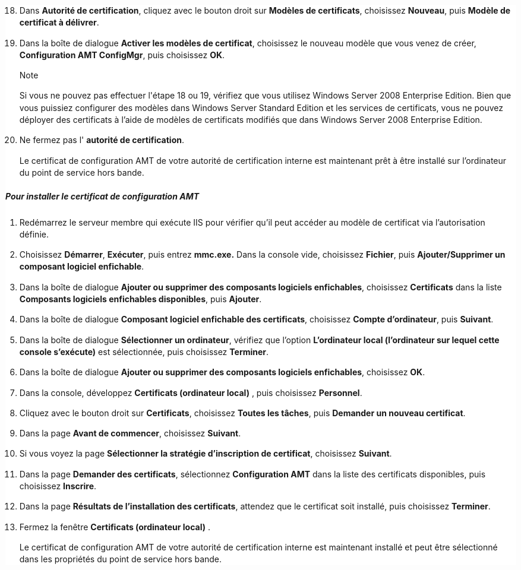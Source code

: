 18. Dans **Autorité de certification**, cliquez avec le bouton droit sur **Modèles de certificats**, choisissez **Nouveau**, puis **Modèle de certificat à délivrer**.  

19. Dans la boîte de dialogue **Activer les modèles de certificat**, choisissez le nouveau modèle que vous venez de créer, **Configuration AMT ConfigMgr**, puis choisissez **OK**.  

    > [!NOTE]  
    >  Si vous ne pouvez pas effectuer l'étape 18 ou 19, vérifiez que vous utilisez Windows Server 2008 Enterprise Edition. Bien que vous puissiez configurer des modèles dans Windows Server Standard Edition et les services de certificats, vous ne pouvez déployer des certificats à l’aide de modèles de certificats modifiés que dans Windows Server 2008 Enterprise Edition.  

20. Ne fermez pas l' **autorité de certification**.  

    Le certificat de configuration AMT de votre autorité de certification interne est maintenant prêt à être installé sur l’ordinateur du point de service hors bande.  

##### <a name="to-install-the-amt-provisioning-certificate"></a>Pour installer le certificat de configuration AMT  

1. Redémarrez le serveur membre qui exécute IIS pour vérifier qu’il peut accéder au modèle de certificat via l’autorisation définie.  

2. Choisissez **Démarrer**, **Exécuter**, puis entrez **mmc.exe.** Dans la console vide, choisissez **Fichier**, puis **Ajouter/Supprimer un composant logiciel enfichable**.  

3. Dans la boîte de dialogue **Ajouter ou supprimer des composants logiciels enfichables**, choisissez **Certificats** dans la liste **Composants logiciels enfichables disponibles**, puis **Ajouter**.  

4. Dans la boîte de dialogue **Composant logiciel enfichable des certificats**, choisissez **Compte d’ordinateur**, puis **Suivant**.  

5. Dans la boîte de dialogue **Sélectionner un ordinateur**, vérifiez que l’option **L’ordinateur local (l’ordinateur sur lequel cette console s’exécute)** est sélectionnée, puis choisissez **Terminer**.  

6. Dans la boîte de dialogue **Ajouter ou supprimer des composants logiciels enfichables**, choisissez **OK**.  

7. Dans la console, développez **Certificats (ordinateur local)** , puis choisissez **Personnel**.  

8. Cliquez avec le bouton droit sur **Certificats**, choisissez **Toutes les tâches**, puis **Demander un nouveau certificat**.  

9. Dans la page **Avant de commencer**, choisissez **Suivant**.  

10. Si vous voyez la page **Sélectionner la stratégie d’inscription de certificat**, choisissez **Suivant**.  

11. Dans la page **Demander des certificats**, sélectionnez **Configuration AMT** dans la liste des certificats disponibles, puis choisissez **Inscrire**.  

12. Dans la page **Résultats de l’installation des certificats**, attendez que le certificat soit installé, puis choisissez **Terminer**.  

13. Fermez la fenêtre **Certificats (ordinateur local)** .  

    Le certificat de configuration AMT de votre autorité de certification interne est maintenant installé et peut être sélectionné dans les propriétés du point de service hors bande.  
